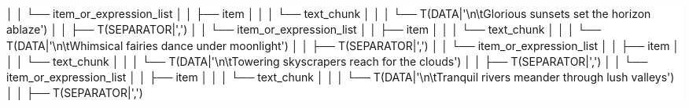 │   │                                                                                                                                                                                                                                                   └── item_or_expression_list
│   │                                                                                                                                                                                                                                                       ├── item
│   │                                                                                                                                                                                                                                                       │   └── text_chunk
│   │                                                                                                                                                                                                                                                       │       └── T(DATA|'\n\tGlorious sunsets set the horizon ablaze')
│   │                                                                                                                                                                                                                                                       ├── T(SEPARATOR|',')
│   │                                                                                                                                                                                                                                                       └── item_or_expression_list
│   │                                                                                                                                                                                                                                                           ├── item
│   │                                                                                                                                                                                                                                                           │   └── text_chunk
│   │                                                                                                                                                                                                                                                           │       └── T(DATA|'\n\tWhimsical fairies dance under moonlight')
│   │                                                                                                                                                                                                                                                           ├── T(SEPARATOR|',')
│   │                                                                                                                                                                                                                                                           └── item_or_expression_list
│   │                                                                                                                                                                                                                                                               ├── item
│   │                                                                                                                                                                                                                                                               │   └── text_chunk
│   │                                                                                                                                                                                                                                                               │       └── T(DATA|'\n\tTowering skyscrapers reach for the clouds')
│   │                                                                                                                                                                                                                                                               ├── T(SEPARATOR|',')
│   │                                                                                                                                                                                                                                                               └── item_or_expression_list
│   │                                                                                                                                                                                                                                                                   ├── item
│   │                                                                                                                                                                                                                                                                   │   └── text_chunk
│   │                                                                                                                                                                                                                                                                   │       └── T(DATA|'\n\tTranquil rivers meander through lush valleys')
│   │                                                                                                                                                                                                                                                                   ├── T(SEPARATOR|',')